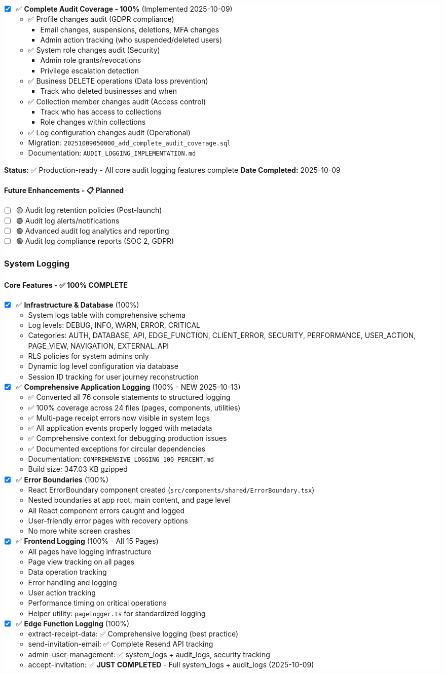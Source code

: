 - [x] ✅ **Complete Audit Coverage - 100%** (Implemented 2025-10-09)
  - ✅ Profile changes audit (GDPR compliance)
    - Email changes, suspensions, deletions, MFA changes
    - Admin action tracking (who suspended/deleted users)
  - ✅ System role changes audit (Security)
    - Admin role grants/revocations
    - Privilege escalation detection
  - ✅ Business DELETE operations (Data loss prevention)
    - Track who deleted businesses and when
  - ✅ Collection member changes audit (Access control)
    - Track who has access to collections
    - Role changes within collections
  - ✅ Log configuration changes audit (Operational)
  - Migration: `20251009050000_add_complete_audit_coverage.sql`
  - Documentation: `AUDIT_LOGGING_IMPLEMENTATION.md`

**Status:** ✅ Production-ready - All core audit logging features complete
**Date Completed:** 2025-10-09

#### **Future Enhancements - 📋 Planned**
- [ ] 🟡 Audit log retention policies (Post-launch)
- [ ] 🟢 Audit log alerts/notifications
- [ ] 🟢 Advanced audit log analytics and reporting
- [ ] 🟢 Audit log compliance reports (SOC 2, GDPR)

### System Logging

#### **Core Features - ✅ 100% COMPLETE**
- [x] ✅ **Infrastructure & Database** (100%)
  - System logs table with comprehensive schema
  - Log levels: DEBUG, INFO, WARN, ERROR, CRITICAL
  - Categories: AUTH, DATABASE, API, EDGE_FUNCTION, CLIENT_ERROR, SECURITY, PERFORMANCE, USER_ACTION, PAGE_VIEW, NAVIGATION, EXTERNAL_API
  - RLS policies for system admins only
  - Dynamic log level configuration via database
  - Session ID tracking for user journey reconstruction
- [x] ✅ **Comprehensive Application Logging** (100% - NEW 2025-10-13)
  - ✅ Converted all 76 console statements to structured logging
  - ✅ 100% coverage across 24 files (pages, components, utilities)
  - ✅ Multi-page receipt errors now visible in system logs
  - ✅ All application events properly logged with metadata
  - ✅ Comprehensive context for debugging production issues
  - ✅ Documented exceptions for circular dependencies
  - Documentation: `COMPREHENSIVE_LOGGING_100_PERCENT.md`
  - Build size: 347.03 KB gzipped
- [x] ✅ **Error Boundaries** (100%)
  - React ErrorBoundary component created (`src/components/shared/ErrorBoundary.tsx`)
  - Nested boundaries at app root, main content, and page level
  - All React component errors caught and logged
  - User-friendly error pages with recovery options
  - No more white screen crashes
- [x] ✅ **Frontend Logging** (100% - All 15 Pages)
  - All pages have logging infrastructure
  - Page view tracking on all pages
  - Data operation tracking
  - Error handling and logging
  - User action tracking
  - Performance timing on critical operations
  - Helper utility: `pageLogger.ts` for standardized logging
- [x] ✅ **Edge Function Logging** (100%)
  - extract-receipt-data: ✅ Comprehensive logging (best practice)
  - send-invitation-email: ✅ Complete Resend API tracking
  - admin-user-management: ✅ system_logs + audit_logs, security tracking
  - accept-invitation: ✅ **JUST COMPLETED** - Full system_logs + audit_logs (2025-10-09)
